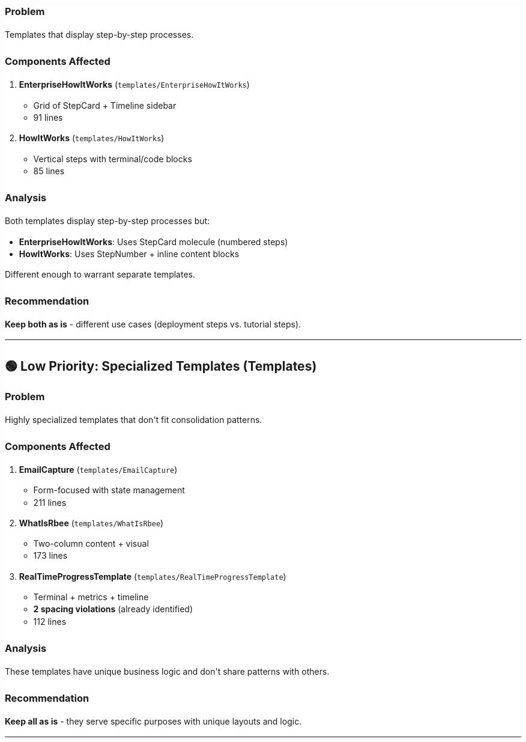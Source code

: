 ### Problem
Templates that display step-by-step processes.

### Components Affected
1. **EnterpriseHowItWorks** (`templates/EnterpriseHowItWorks`)
   - Grid of StepCard + Timeline sidebar
   - 91 lines

2. **HowItWorks** (`templates/HowItWorks`)
   - Vertical steps with terminal/code blocks
   - 85 lines

### Analysis
Both templates display step-by-step processes but:
- **EnterpriseHowItWorks**: Uses StepCard molecule (numbered steps)
- **HowItWorks**: Uses StepNumber + inline content blocks

Different enough to warrant separate templates.

### Recommendation
**Keep both as is** - different use cases (deployment steps vs. tutorial steps).

---

## 🟢 Low Priority: Specialized Templates (Templates)

### Problem
Highly specialized templates that don't fit consolidation patterns.

### Components Affected
1. **EmailCapture** (`templates/EmailCapture`)
   - Form-focused with state management
   - 211 lines

2. **WhatIsRbee** (`templates/WhatIsRbee`)
   - Two-column content + visual
   - 173 lines

3. **RealTimeProgressTemplate** (`templates/RealTimeProgressTemplate`)
   - Terminal + metrics + timeline
   - **2 spacing violations** (already identified)
   - 112 lines

### Analysis
These templates have unique business logic and don't share patterns with others.

### Recommendation
**Keep all as is** - they serve specific purposes with unique layouts and logic.

---
